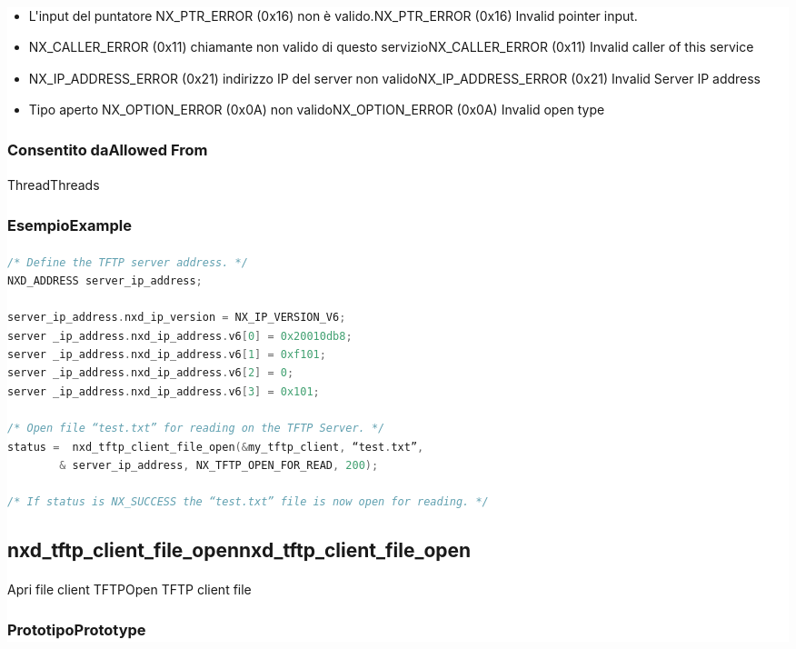 - <span data-ttu-id="d96e5-228">L'input del puntatore NX_PTR_ERROR (0x16) non è valido.</span><span class="sxs-lookup"><span data-stu-id="d96e5-228">NX_PTR_ERROR (0x16) Invalid pointer input.</span></span>

- <span data-ttu-id="d96e5-229">NX_CALLER_ERROR (0x11) chiamante non valido di questo servizio</span><span class="sxs-lookup"><span data-stu-id="d96e5-229">NX_CALLER_ERROR (0x11) Invalid caller of this service</span></span>

- <span data-ttu-id="d96e5-230">NX_IP_ADDRESS_ERROR (0x21) indirizzo IP del server non valido</span><span class="sxs-lookup"><span data-stu-id="d96e5-230">NX_IP_ADDRESS_ERROR (0x21) Invalid Server IP address</span></span>

- <span data-ttu-id="d96e5-231">Tipo aperto NX_OPTION_ERROR (0x0A) non valido</span><span class="sxs-lookup"><span data-stu-id="d96e5-231">NX_OPTION_ERROR (0x0A) Invalid open type</span></span>

### <a name="allowed-from"></a><span data-ttu-id="d96e5-232">Consentito da</span><span class="sxs-lookup"><span data-stu-id="d96e5-232">Allowed From</span></span>

<span data-ttu-id="d96e5-233">Thread</span><span class="sxs-lookup"><span data-stu-id="d96e5-233">Threads</span></span>

### <a name="example"></a><span data-ttu-id="d96e5-234">Esempio</span><span class="sxs-lookup"><span data-stu-id="d96e5-234">Example</span></span>

```C
/* Define the TFTP server address. */
NXD_ADDRESS server_ip_address;

server_ip_address.nxd_ip_version = NX_IP_VERSION_V6;
server _ip_address.nxd_ip_address.v6[0] = 0x20010db8;
server _ip_address.nxd_ip_address.v6[1] = 0xf101;
server _ip_address.nxd_ip_address.v6[2] = 0;
server _ip_address.nxd_ip_address.v6[3] = 0x101;

/* Open file “test.txt” for reading on the TFTP Server. */
status =  nxd_tftp_client_file_open(&my_tftp_client, “test.txt”,
        & server_ip_address, NX_TFTP_OPEN_FOR_READ, 200);

/* If status is NX_SUCCESS the “test.txt” file is now open for reading. */
```

## <a name="nxd_tftp_client_file_open"></a><span data-ttu-id="d96e5-235">nxd_tftp_client_file_open</span><span class="sxs-lookup"><span data-stu-id="d96e5-235">nxd_tftp_client_file_open</span></span>

<span data-ttu-id="d96e5-236">Apri file client TFTP</span><span class="sxs-lookup"><span data-stu-id="d96e5-236">Open TFTP client file</span></span>

### <a name="prototype"></a><span data-ttu-id="d96e5-237">Prototipo</span><span class="sxs-lookup"><span data-stu-id="d96e5-237">Prototype</span></span>
